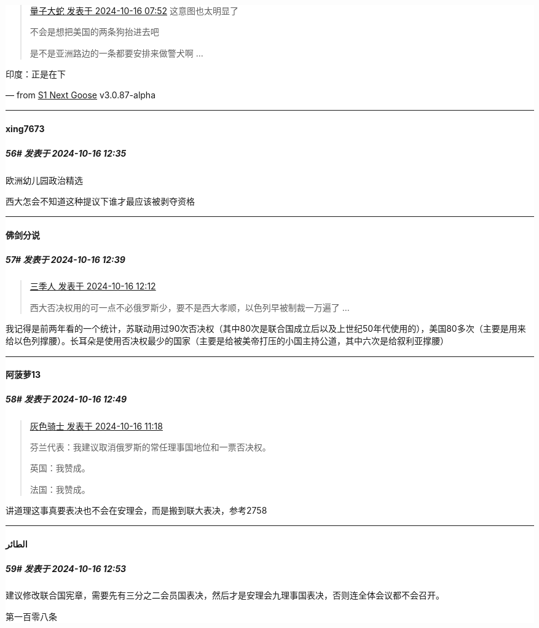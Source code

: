 <blockquote><a href="httphttps://bbs.saraba1st.com/2b/forum.php?mod=redirect&amp;goto=findpost&amp;pid=66461454&amp;ptid=2203310" target="_blank">量子大蛇 发表于 2024-10-16 07:52</a>
这意图也太明显了

不会是想把美国的两条狗抬进去吧

是不是亚洲路边的一条都要安排来做警犬啊 ...</blockquote>
印度：正是在下

— from [S1 Next Goose](https://www.pgyer.com/xfPejhuq) v3.0.87-alpha

*****

####  xing7673  
##### 56#       发表于 2024-10-16 12:35

欧洲幼儿园政治精选

西大怎会不知道这种提议下谁才最应该被剥夺资格


*****

####  佛剑分说  
##### 57#       发表于 2024-10-16 12:39

<blockquote><a href="httphttps://bbs.saraba1st.com/2b/forum.php?mod=redirect&amp;goto=findpost&amp;pid=66463787&amp;ptid=2203310" target="_blank">三季人 发表于 2024-10-16 12:12</a>

西大否决权用的可一点不必俄罗斯少，要不是西大孝顺，以色列早被制裁一万遍了 ...</blockquote>
我记得是前两年看的一个统计，苏联动用过90次否决权（其中80次是联合国成立后以及上世纪50年代使用的），美国80多次（主要是用来给以色列撑腰）。长耳朵是使用否决权最少的国家（主要是给被美帝打压的小国主持公道，其中六次是给叙利亚撑腰）


*****

####  阿菠萝13  
##### 58#       发表于 2024-10-16 12:49

<blockquote><a href="httphttps://bbs.saraba1st.com/2b/forum.php?mod=redirect&amp;goto=findpost&amp;pid=66463208&amp;ptid=2203310" target="_blank">灰色骑士 发表于 2024-10-16 11:18</a>

芬兰代表：我建议取消俄罗斯的常任理事国地位和一票否决权。

英国：我赞成。

法国：我赞成。</blockquote>
讲道理这事真要表决也不会在安理会，而是搬到联大表决，参考2758


*****

####  الطائر  
##### 59#       发表于 2024-10-16 12:53

建议修改联合国宪章，需要先有三分之二会员国表决，然后才是安理会九理事国表决，否则连全体会议都不会召开。

第一百零八条
